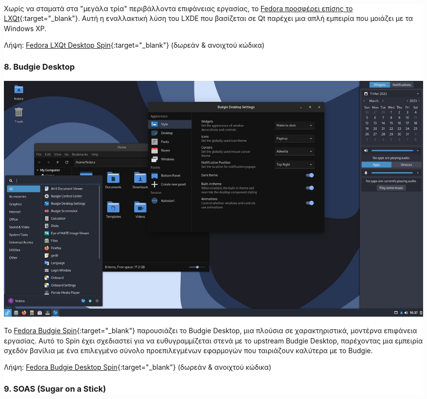 Χωρίς να σταματά στα "μεγάλα τρία" περιβάλλοντα επιφάνειας εργασίας, το [Fedora προσφέρει επίσης το LXQt](https://fedoraproject.org/spins/lxqt/?rel=iosifidis.gr){:target="_blank"}. Αυτή η εναλλακτική λύση του LXDE που βασίζεται σε Qt παρέχει μια απλή εμπειρία που μοιάζει με τα Windows XP.  
  
Λήψη: [Fedora LXQt Desktop Spin](https://fedoraproject.org/spins/lxqt/download/?rel=iosifidis.gr){:target="_blank"} (δωρεάν & ανοιχτού κώδικα)  
  
### 8\. Budgie Desktop

![Fedora Budgie](/post_images/fedora/Fedora-Budgie.jpg "Fedora Budgie")

Το [Fedora Budgie Spin](https://fedoraproject.org/spins/budgie/?rel=iosifidis.gr){:target="_blank"} παρουσιάζει το Budgie Desktop, μια πλούσια σε χαρακτηριστικά, μοντέρνα επιφάνεια εργασίας. Αυτό το Spin έχει σχεδιαστεί για να ευθυγραμμίζεται στενά με το upstream Budgie Desktop, παρέχοντας μια εμπειρία σχεδόν βανίλια με ένα επιλεγμένο σύνολο προεπιλεγμένων εφαρμογών που ταιριάζουν καλύτερα με το Budgie.  
  
Λήψη: [Fedora Budgie Desktop Spin](https://fedoraproject.org/spins/budgie/download/?rel=iosifidis.gr){:target="_blank"} (δωρεάν & ανοιχτού κώδικα)  
  
### 9\. SOAS (Sugar on a Stick)
